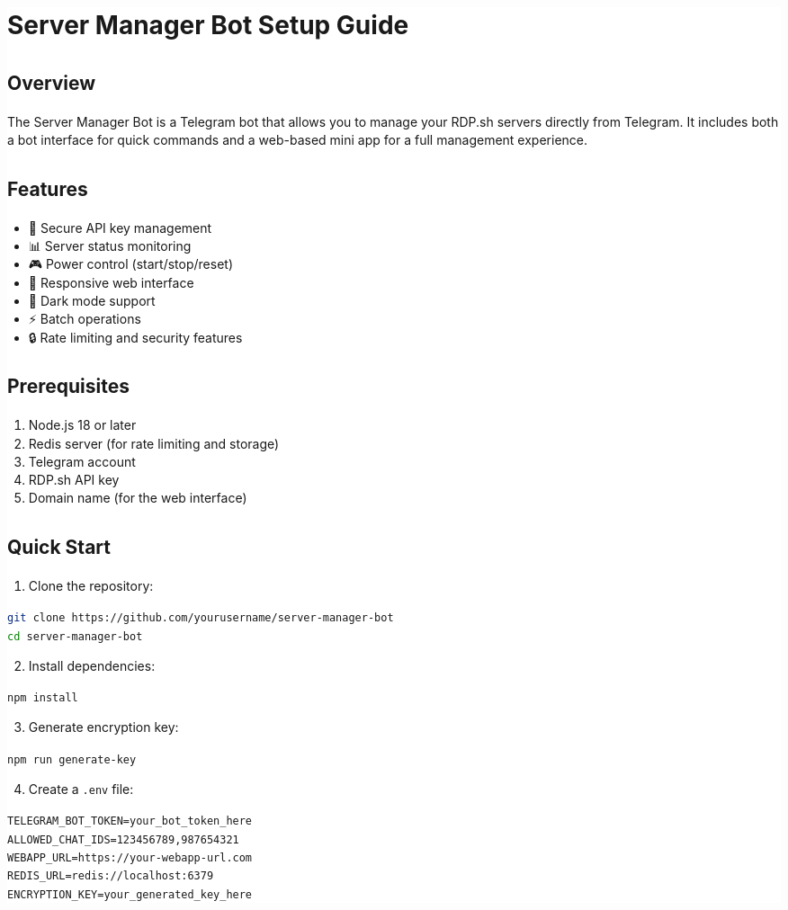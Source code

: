 # Server Manager Bot Setup Guide

## Overview

The Server Manager Bot is a Telegram bot that allows you to manage your RDP.sh servers directly from Telegram. It includes both a bot interface for quick commands and a web-based mini app for a full management experience.

## Features

- 🔐 Secure API key management
- 📊 Server status monitoring
- 🎮 Power control (start/stop/reset)
- 📱 Responsive web interface
- 🌙 Dark mode support
- ⚡ Batch operations
- 🔒 Rate limiting and security features

## Prerequisites

1. Node.js 18 or later
2. Redis server (for rate limiting and storage)
3. Telegram account
4. RDP.sh API key
5. Domain name (for the web interface)

## Quick Start

1. Clone the repository:
```bash
git clone https://github.com/yourusername/server-manager-bot
cd server-manager-bot
```

2. Install dependencies:
```bash
npm install
```

3. Generate encryption key:
```bash
npm run generate-key
```

4. Create a `.env` file:
```env
TELEGRAM_BOT_TOKEN=your_bot_token_here
ALLOWED_CHAT_IDS=123456789,987654321
WEBAPP_URL=https://your-webapp-url.com
REDIS_URL=redis://localhost:6379
ENCRYPTION_KEY=your_generated_key_here
```
